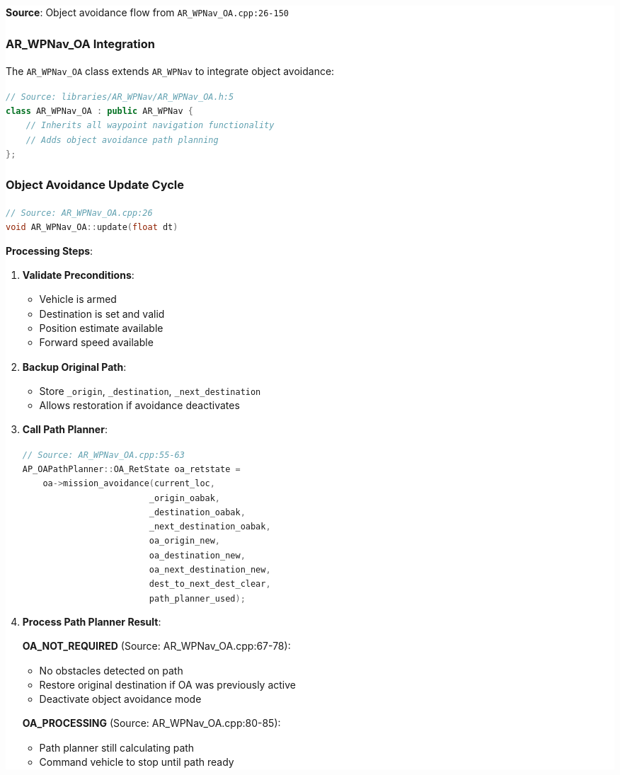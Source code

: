 **Source**: Object avoidance flow from `AR_WPNav_OA.cpp:26-150`

### AR_WPNav_OA Integration

The `AR_WPNav_OA` class extends `AR_WPNav` to integrate object avoidance:

```cpp
// Source: libraries/AR_WPNav/AR_WPNav_OA.h:5
class AR_WPNav_OA : public AR_WPNav {
    // Inherits all waypoint navigation functionality
    // Adds object avoidance path planning
};
```

### Object Avoidance Update Cycle

```cpp
// Source: AR_WPNav_OA.cpp:26
void AR_WPNav_OA::update(float dt)
```

**Processing Steps**:

1. **Validate Preconditions**:
   - Vehicle is armed
   - Destination is set and valid
   - Position estimate available
   - Forward speed available

2. **Backup Original Path**:
   - Store `_origin`, `_destination`, `_next_destination`
   - Allows restoration if avoidance deactivates

3. **Call Path Planner**:
   ```cpp
   // Source: AR_WPNav_OA.cpp:55-63
   AP_OAPathPlanner::OA_RetState oa_retstate = 
       oa->mission_avoidance(current_loc,
                            _origin_oabak,
                            _destination_oabak,
                            _next_destination_oabak,
                            oa_origin_new,
                            oa_destination_new,
                            oa_next_destination_new,
                            dest_to_next_dest_clear,
                            path_planner_used);
   ```

4. **Process Path Planner Result**:

   **OA_NOT_REQUIRED** (Source: AR_WPNav_OA.cpp:67-78):
   - No obstacles detected on path
   - Restore original destination if OA was previously active
   - Deactivate object avoidance mode

   **OA_PROCESSING** (Source: AR_WPNav_OA.cpp:80-85):
   - Path planner still calculating path
   - Command vehicle to stop until path ready
